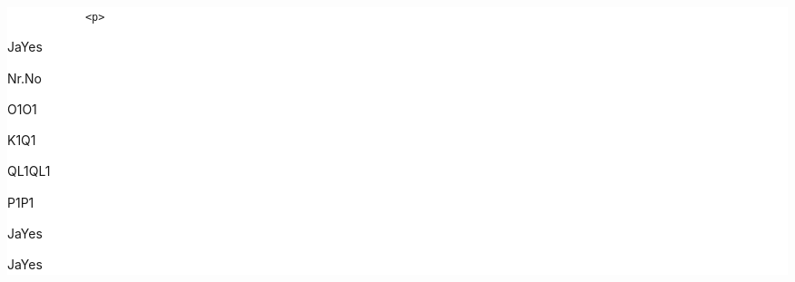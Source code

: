                 <p>
<span data-ttu-id="be2a2-231">Ja</span><span class="sxs-lookup"><span data-stu-id="be2a2-231">Yes</span></span> </p>
            </td>
            <td width="42" valign="top">
                <p>
<span data-ttu-id="be2a2-232">Nr.</span><span class="sxs-lookup"><span data-stu-id="be2a2-232">No</span></span> </p>
            </td>
        </tr>
        <tr>
            <td width="61" valign="top">
            </td>
            <td width="41" valign="top">
            </td>
            <td width="42" valign="top">
            </td>
            <td width="42" valign="top">
            </td>
            <td width="48" valign="top">
            </td>
            <td width="48" valign="top">
            </td>
            <td width="42" valign="top">
            </td>
            <td width="54" valign="top">
            </td>
            <td width="308" valign="top">
            </td>
        </tr>
        <tr>
            <td width="61" valign="top">
                <p>
<span data-ttu-id="be2a2-233">O1</span><span class="sxs-lookup"><span data-stu-id="be2a2-233">O1</span></span> </p>
            </td>
            <td width="41" valign="top">
                <p>
<span data-ttu-id="be2a2-234">K1</span><span class="sxs-lookup"><span data-stu-id="be2a2-234">Q1</span></span> </p>
            </td>
            <td width="42" valign="top">
                <p>
<span data-ttu-id="be2a2-235">QL1</span><span class="sxs-lookup"><span data-stu-id="be2a2-235">QL1</span></span> </p>
            </td>
            <td width="42" valign="top">
                <p>
<span data-ttu-id="be2a2-236">P1</span><span class="sxs-lookup"><span data-stu-id="be2a2-236">P1</span></span> </p>
            </td>
            <td width="48" valign="top">
                <p>
<span data-ttu-id="be2a2-237">Ja</span><span class="sxs-lookup"><span data-stu-id="be2a2-237">Yes</span></span> </p>
            </td>
            <td width="48" valign="top">
                <p>
<span data-ttu-id="be2a2-238">Ja</span><span class="sxs-lookup"><span data-stu-id="be2a2-238">Yes</span></span> </p>
            </td>
            <td width="42" valign="top">
                <p>